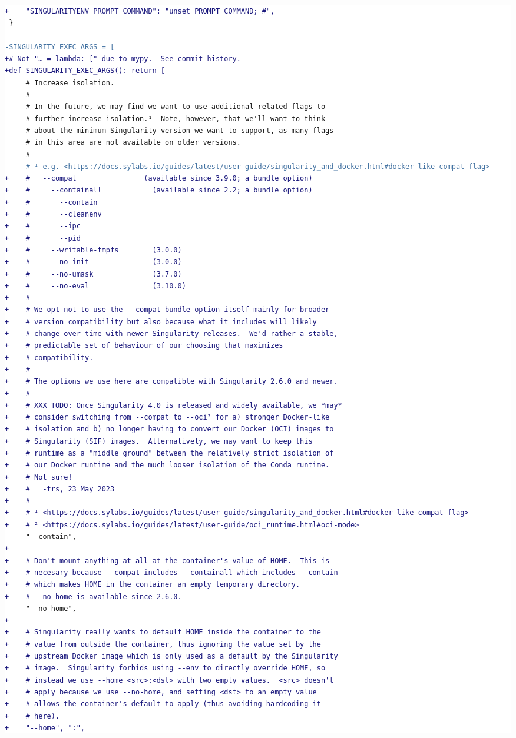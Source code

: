 ```diff
+    "SINGULARITYENV_PROMPT_COMMAND": "unset PROMPT_COMMAND; #",
 }
 
-SINGULARITY_EXEC_ARGS = [
+# Not "… = lambda: [" due to mypy.  See commit history.
+def SINGULARITY_EXEC_ARGS(): return [
     # Increase isolation.
     #
     # In the future, we may find we want to use additional related flags to
     # further increase isolation.¹  Note, however, that we'll want to think
     # about the minimum Singularity version we want to support, as many flags
     # in this area are not available on older versions.
     #
-    # ¹ e.g. <https://docs.sylabs.io/guides/latest/user-guide/singularity_and_docker.html#docker-like-compat-flag>
+    #   --compat                (available since 3.9.0; a bundle option)
+    #     --containall            (available since 2.2; a bundle option)
+    #       --contain
+    #       --cleanenv
+    #       --ipc
+    #       --pid
+    #     --writable-tmpfs        (3.0.0)
+    #     --no-init               (3.0.0)
+    #     --no-umask              (3.7.0)
+    #     --no-eval               (3.10.0)
+    #
+    # We opt not to use the --compat bundle option itself mainly for broader
+    # version compatibility but also because what it includes will likely
+    # change over time with newer Singularity releases.  We'd rather a stable,
+    # predictable set of behaviour of our choosing that maximizes
+    # compatibility.
+    #
+    # The options we use here are compatible with Singularity 2.6.0 and newer.
+    #
+    # XXX TODO: Once Singularity 4.0 is released and widely available, we *may*
+    # consider switching from --compat to --oci² for a) stronger Docker-like
+    # isolation and b) no longer having to convert our Docker (OCI) images to
+    # Singularity (SIF) images.  Alternatively, we may want to keep this
+    # runtime as a "middle ground" between the relatively strict isolation of
+    # our Docker runtime and the much looser isolation of the Conda runtime.
+    # Not sure!
+    #   -trs, 23 May 2023
+    #
+    # ¹ <https://docs.sylabs.io/guides/latest/user-guide/singularity_and_docker.html#docker-like-compat-flag>
+    # ² <https://docs.sylabs.io/guides/latest/user-guide/oci_runtime.html#oci-mode>
     "--contain",
+
+    # Don't mount anything at all at the container's value of HOME.  This is
+    # necesary because --compat includes --containall which includes --contain
+    # which makes HOME in the container an empty temporary directory.
+    # --no-home is available since 2.6.0.
     "--no-home",
+
+    # Singularity really wants to default HOME inside the container to the
+    # value from outside the container, thus ignoring the value set by the
+    # upstream Docker image which is only used as a default by the Singularity
+    # image.  Singularity forbids using --env to directly override HOME, so
+    # instead we use --home <src>:<dst> with two empty values.  <src> doesn't
+    # apply because we use --no-home, and setting <dst> to an empty value
+    # allows the container's default to apply (thus avoiding hardcoding it
+    # here).
+    "--home", ":",
```